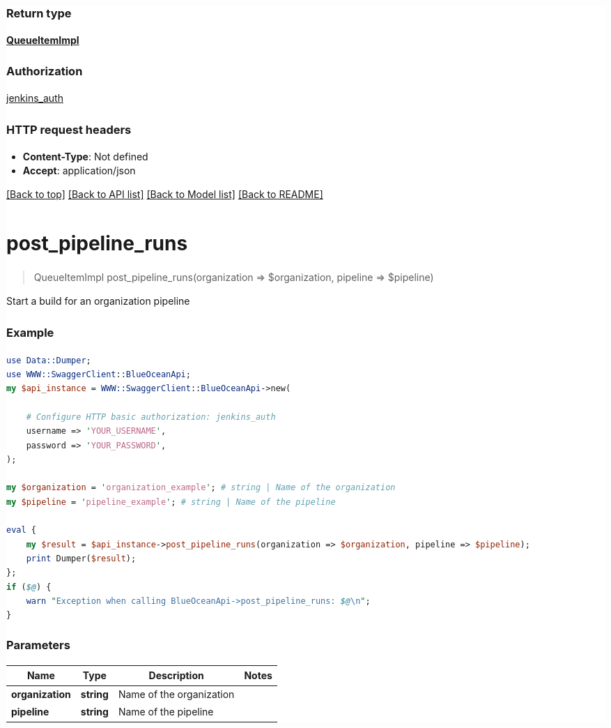 ### Return type

[**QueueItemImpl**](QueueItemImpl.md)

### Authorization

[jenkins_auth](../README.md#jenkins_auth)

### HTTP request headers

 - **Content-Type**: Not defined
 - **Accept**: application/json

[[Back to top]](#) [[Back to API list]](../README.md#documentation-for-api-endpoints) [[Back to Model list]](../README.md#documentation-for-models) [[Back to README]](../README.md)

# **post_pipeline_runs**
> QueueItemImpl post_pipeline_runs(organization => $organization, pipeline => $pipeline)



Start a build for an organization pipeline

### Example 
```perl
use Data::Dumper;
use WWW::SwaggerClient::BlueOceanApi;
my $api_instance = WWW::SwaggerClient::BlueOceanApi->new(

    # Configure HTTP basic authorization: jenkins_auth
    username => 'YOUR_USERNAME',
    password => 'YOUR_PASSWORD',
);

my $organization = 'organization_example'; # string | Name of the organization
my $pipeline = 'pipeline_example'; # string | Name of the pipeline

eval { 
    my $result = $api_instance->post_pipeline_runs(organization => $organization, pipeline => $pipeline);
    print Dumper($result);
};
if ($@) {
    warn "Exception when calling BlueOceanApi->post_pipeline_runs: $@\n";
}
```

### Parameters

Name | Type | Description  | Notes
------------- | ------------- | ------------- | -------------
 **organization** | **string**| Name of the organization | 
 **pipeline** | **string**| Name of the pipeline | 
